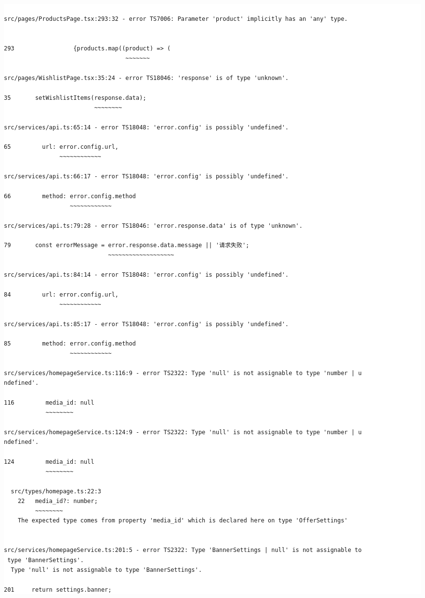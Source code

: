 ```

src/pages/ProductsPage.tsx:293:32 - error TS7006: Parameter 'product' implicitly has an 'any' type.


293                 {products.map((product) => (
                                   ~~~~~~~

src/pages/WishlistPage.tsx:35:24 - error TS18046: 'response' is of type 'unknown'.

35       setWishlistItems(response.data);
                          ~~~~~~~~

src/services/api.ts:65:14 - error TS18048: 'error.config' is possibly 'undefined'.

65         url: error.config.url,
                ~~~~~~~~~~~~

src/services/api.ts:66:17 - error TS18048: 'error.config' is possibly 'undefined'.

66         method: error.config.method
                   ~~~~~~~~~~~~

src/services/api.ts:79:28 - error TS18046: 'error.response.data' is of type 'unknown'.

79       const errorMessage = error.response.data.message || '请求失败';
                              ~~~~~~~~~~~~~~~~~~~

src/services/api.ts:84:14 - error TS18048: 'error.config' is possibly 'undefined'.

84         url: error.config.url,
                ~~~~~~~~~~~~

src/services/api.ts:85:17 - error TS18048: 'error.config' is possibly 'undefined'.

85         method: error.config.method
                   ~~~~~~~~~~~~

src/services/homepageService.ts:116:9 - error TS2322: Type 'null' is not assignable to type 'number | u
ndefined'.

116         media_id: null
            ~~~~~~~~

src/services/homepageService.ts:124:9 - error TS2322: Type 'null' is not assignable to type 'number | u
ndefined'.

124         media_id: null
            ~~~~~~~~

  src/types/homepage.ts:22:3
    22   media_id?: number;
         ~~~~~~~~
    The expected type comes from property 'media_id' which is declared here on type 'OfferSettings'


src/services/homepageService.ts:201:5 - error TS2322: Type 'BannerSettings | null' is not assignable to
 type 'BannerSettings'.
  Type 'null' is not assignable to type 'BannerSettings'.

201     return settings.banner;
```